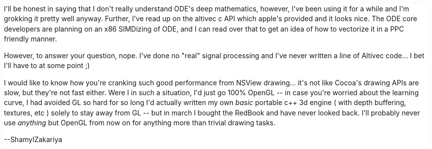 I'll be honest in saying that I don't really understand ODE's deep mathematics, however, I've been using it for a while and I'm grokking it pretty well anyway. Further, I've read up on the altivec c API which apple's provided and it looks nice. The ODE core developers are planning on an x86 SIMDizing of ODE, and I can read over that to get an idea of how to vectorize it in a PPC friendly manner.

However, to answer your question, nope. I've done no "real" signal processing and I've never written a line of Altivec code... I bet I'll have to at some point ;)

I would like to know how you're cranking such good performance from NSView drawing... it's not like Cocoa's drawing APIs are slow, but they're not fast either. Were I in such a situation, I'd just go 100% OpenGL -- in case you're worried about the learning curve, I had avoided GL so hard for so long I'd actually written my own *basic* portable c++ 3d engine ( with depth buffering, textures, etc ) solely to stay away from GL -- but in march I bought the RedBook and have never looked back. I'll probably never use *anything* but OpenGL from now on for anything more than trivial drawing tasks.

--ShamylZakariya

